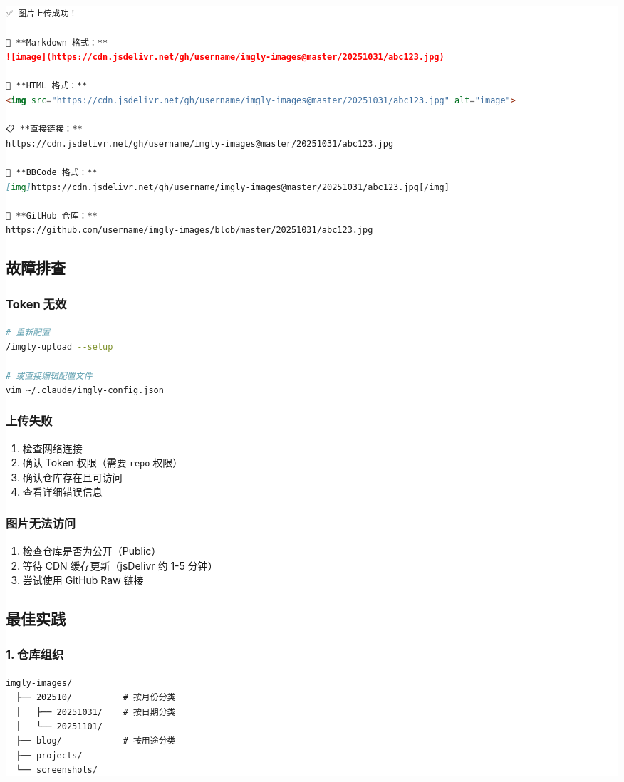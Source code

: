 ```markdown
✅ 图片上传成功！

📎 **Markdown 格式：**
![image](https://cdn.jsdelivr.net/gh/username/imgly-images@master/20251031/abc123.jpg)

🔗 **HTML 格式：**
<img src="https://cdn.jsdelivr.net/gh/username/imgly-images@master/20251031/abc123.jpg" alt="image">

📋 **直接链接：**
https://cdn.jsdelivr.net/gh/username/imgly-images@master/20251031/abc123.jpg

📂 **BBCode 格式：**
[img]https://cdn.jsdelivr.net/gh/username/imgly-images@master/20251031/abc123.jpg[/img]

📁 **GitHub 仓库：**
https://github.com/username/imgly-images/blob/master/20251031/abc123.jpg
```

## 故障排查

### Token 无效
```bash
# 重新配置
/imgly-upload --setup

# 或直接编辑配置文件
vim ~/.claude/imgly-config.json
```

### 上传失败
1. 检查网络连接
2. 确认 Token 权限（需要 `repo` 权限）
3. 确认仓库存在且可访问
4. 查看详细错误信息

### 图片无法访问
1. 检查仓库是否为公开（Public）
2. 等待 CDN 缓存更新（jsDelivr 约 1-5 分钟）
3. 尝试使用 GitHub Raw 链接

## 最佳实践

### 1. 仓库组织
```
imgly-images/
  ├── 202510/          # 按月份分类
  │   ├── 20251031/    # 按日期分类
  │   └── 20251101/
  ├── blog/            # 按用途分类
  ├── projects/
  └── screenshots/
```
